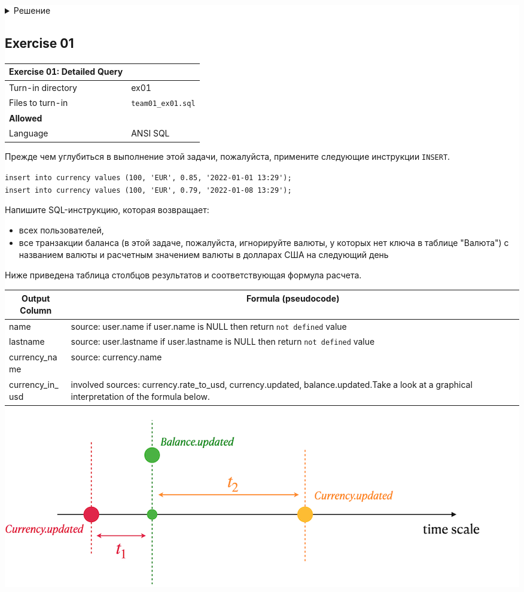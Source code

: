 <details><summary>Решение</summary></details>



## Exercise 01

| Exercise 01: Detailed Query|                                                                                                                          |
|---------------------------------------|--------------------------------------------------------------------------------------------------------------------------|
| Turn-in directory                     | ex01                                                                                                                     |
| Files to turn-in                      | `team01_ex01.sql`                                                                             |
| **Allowed**                               |                                                                                                                          |
| Language                        | ANSI SQL|


Прежде чем углубиться в выполнение этой задачи, пожалуйста, примените следующие инструкции `INSERT`.

`insert into currency values (100, 'EUR', 0.85, '2022-01-01 13:29');`  
`insert into currency values (100, 'EUR', 0.79, '2022-01-08 13:29');`  

Напишите SQL-инструкцию, которая возвращает:  
- всех пользователей, 
- все транзакции баланса (в этой задаче, пожалуйста, игнорируйте валюты, у которых нет ключа в таблице "Валюта") 
с названием валюты и расчетным значением валюты в долларах США на следующий день

Ниже приведена таблица столбцов результатов и соответствующая формула расчета.

| Output Column | Formula (pseudocode) |
| ------ | ------ |
| name | source: user.name if user.name is NULL then return `not defined` value |
| lastname | source: user.lastname if user.lastname is NULL then return `not defined` value |
| currency_name | source: currency.name | 
| currency_in_usd | involved sources: currency.rate_to_usd, currency.updated, balance.updated.Take a look at a graphical interpretation of the formula below.| 

![T01_06](misc/images/T01_06.png)

